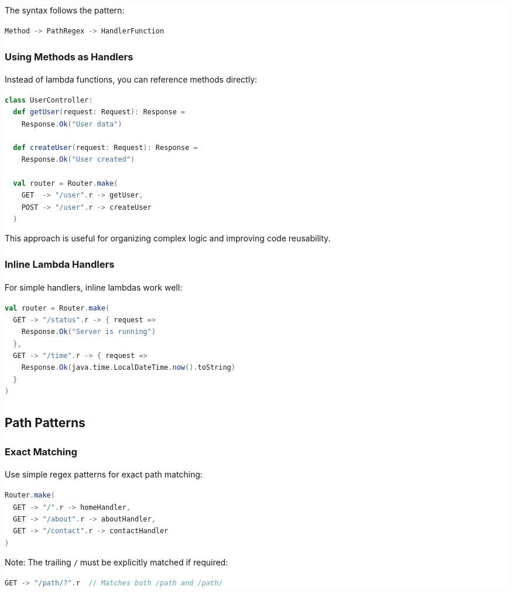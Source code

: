 The syntax follows the pattern:
```scala
Method -> PathRegex -> HandlerFunction
```

### Using Methods as Handlers

Instead of lambda functions, you can reference methods directly:

```scala
class UserController:
  def getUser(request: Request): Response =
    Response.Ok("User data")

  def createUser(request: Request): Response =
    Response.Ok("User created")

  val router = Router.make(
    GET  -> "/user".r -> getUser,
    POST -> "/user".r -> createUser
  )
```

This approach is useful for organizing complex logic and improving code reusability.

### Inline Lambda Handlers

For simple handlers, inline lambdas work well:

```scala
val router = Router.make(
  GET -> "/status".r -> { request =>
    Response.Ok("Server is running")
  },
  GET -> "/time".r -> { request =>
    Response.Ok(java.time.LocalDateTime.now().toString)
  }
)
```

## Path Patterns

### Exact Matching

Use simple regex patterns for exact path matching:

```scala
Router.make(
  GET -> "/".r -> homeHandler,
  GET -> "/about".r -> aboutHandler,
  GET -> "/contact".r -> contactHandler
)
```

Note: The trailing `/` must be explicitly matched if required:
```scala
GET -> "/path/?".r  // Matches both /path and /path/
```
